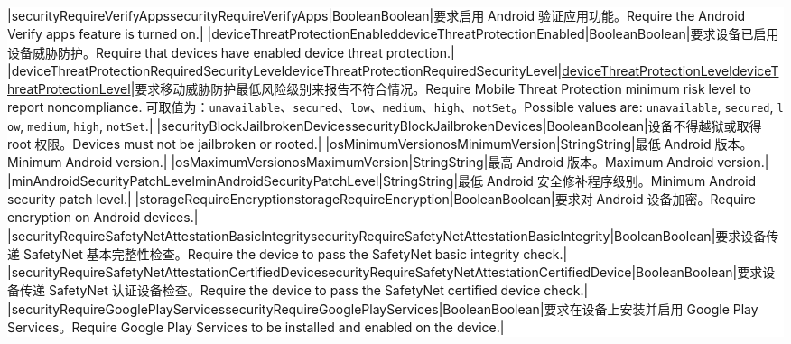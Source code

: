 |<span data-ttu-id="ea7bb-192">securityRequireVerifyApps</span><span class="sxs-lookup"><span data-stu-id="ea7bb-192">securityRequireVerifyApps</span></span>|<span data-ttu-id="ea7bb-193">Boolean</span><span class="sxs-lookup"><span data-stu-id="ea7bb-193">Boolean</span></span>|<span data-ttu-id="ea7bb-194">要求启用 Android 验证应用功能。</span><span class="sxs-lookup"><span data-stu-id="ea7bb-194">Require the Android Verify apps feature is turned on.</span></span>|
|<span data-ttu-id="ea7bb-195">deviceThreatProtectionEnabled</span><span class="sxs-lookup"><span data-stu-id="ea7bb-195">deviceThreatProtectionEnabled</span></span>|<span data-ttu-id="ea7bb-196">Boolean</span><span class="sxs-lookup"><span data-stu-id="ea7bb-196">Boolean</span></span>|<span data-ttu-id="ea7bb-197">要求设备已启用设备威胁防护。</span><span class="sxs-lookup"><span data-stu-id="ea7bb-197">Require that devices have enabled device threat protection.</span></span>|
|<span data-ttu-id="ea7bb-198">deviceThreatProtectionRequiredSecurityLevel</span><span class="sxs-lookup"><span data-stu-id="ea7bb-198">deviceThreatProtectionRequiredSecurityLevel</span></span>|[<span data-ttu-id="ea7bb-199">deviceThreatProtectionLevel</span><span class="sxs-lookup"><span data-stu-id="ea7bb-199">deviceThreatProtectionLevel</span></span>](../resources/intune-deviceconfig-devicethreatprotectionlevel.md)|<span data-ttu-id="ea7bb-200">要求移动威胁防护最低风险级别来报告不符合情况。</span><span class="sxs-lookup"><span data-stu-id="ea7bb-200">Require Mobile Threat Protection minimum risk level to report noncompliance.</span></span> <span data-ttu-id="ea7bb-201">可取值为：`unavailable`、`secured`、`low`、`medium`、`high`、`notSet`。</span><span class="sxs-lookup"><span data-stu-id="ea7bb-201">Possible values are: `unavailable`, `secured`, `low`, `medium`, `high`, `notSet`.</span></span>|
|<span data-ttu-id="ea7bb-202">securityBlockJailbrokenDevices</span><span class="sxs-lookup"><span data-stu-id="ea7bb-202">securityBlockJailbrokenDevices</span></span>|<span data-ttu-id="ea7bb-203">Boolean</span><span class="sxs-lookup"><span data-stu-id="ea7bb-203">Boolean</span></span>|<span data-ttu-id="ea7bb-204">设备不得越狱或取得 root 权限。</span><span class="sxs-lookup"><span data-stu-id="ea7bb-204">Devices must not be jailbroken or rooted.</span></span>|
|<span data-ttu-id="ea7bb-205">osMinimumVersion</span><span class="sxs-lookup"><span data-stu-id="ea7bb-205">osMinimumVersion</span></span>|<span data-ttu-id="ea7bb-206">String</span><span class="sxs-lookup"><span data-stu-id="ea7bb-206">String</span></span>|<span data-ttu-id="ea7bb-207">最低 Android 版本。</span><span class="sxs-lookup"><span data-stu-id="ea7bb-207">Minimum Android version.</span></span>|
|<span data-ttu-id="ea7bb-208">osMaximumVersion</span><span class="sxs-lookup"><span data-stu-id="ea7bb-208">osMaximumVersion</span></span>|<span data-ttu-id="ea7bb-209">String</span><span class="sxs-lookup"><span data-stu-id="ea7bb-209">String</span></span>|<span data-ttu-id="ea7bb-210">最高 Android 版本。</span><span class="sxs-lookup"><span data-stu-id="ea7bb-210">Maximum Android version.</span></span>|
|<span data-ttu-id="ea7bb-211">minAndroidSecurityPatchLevel</span><span class="sxs-lookup"><span data-stu-id="ea7bb-211">minAndroidSecurityPatchLevel</span></span>|<span data-ttu-id="ea7bb-212">String</span><span class="sxs-lookup"><span data-stu-id="ea7bb-212">String</span></span>|<span data-ttu-id="ea7bb-213">最低 Android 安全修补程序级别。</span><span class="sxs-lookup"><span data-stu-id="ea7bb-213">Minimum Android security patch level.</span></span>|
|<span data-ttu-id="ea7bb-214">storageRequireEncryption</span><span class="sxs-lookup"><span data-stu-id="ea7bb-214">storageRequireEncryption</span></span>|<span data-ttu-id="ea7bb-215">Boolean</span><span class="sxs-lookup"><span data-stu-id="ea7bb-215">Boolean</span></span>|<span data-ttu-id="ea7bb-216">要求对 Android 设备加密。</span><span class="sxs-lookup"><span data-stu-id="ea7bb-216">Require encryption on Android devices.</span></span>|
|<span data-ttu-id="ea7bb-217">securityRequireSafetyNetAttestationBasicIntegrity</span><span class="sxs-lookup"><span data-stu-id="ea7bb-217">securityRequireSafetyNetAttestationBasicIntegrity</span></span>|<span data-ttu-id="ea7bb-218">Boolean</span><span class="sxs-lookup"><span data-stu-id="ea7bb-218">Boolean</span></span>|<span data-ttu-id="ea7bb-219">要求设备传递 SafetyNet 基本完整性检查。</span><span class="sxs-lookup"><span data-stu-id="ea7bb-219">Require the device to pass the SafetyNet basic integrity check.</span></span>|
|<span data-ttu-id="ea7bb-220">securityRequireSafetyNetAttestationCertifiedDevice</span><span class="sxs-lookup"><span data-stu-id="ea7bb-220">securityRequireSafetyNetAttestationCertifiedDevice</span></span>|<span data-ttu-id="ea7bb-221">Boolean</span><span class="sxs-lookup"><span data-stu-id="ea7bb-221">Boolean</span></span>|<span data-ttu-id="ea7bb-222">要求设备传递 SafetyNet 认证设备检查。</span><span class="sxs-lookup"><span data-stu-id="ea7bb-222">Require the device to pass the SafetyNet certified device check.</span></span>|
|<span data-ttu-id="ea7bb-223">securityRequireGooglePlayServices</span><span class="sxs-lookup"><span data-stu-id="ea7bb-223">securityRequireGooglePlayServices</span></span>|<span data-ttu-id="ea7bb-224">Boolean</span><span class="sxs-lookup"><span data-stu-id="ea7bb-224">Boolean</span></span>|<span data-ttu-id="ea7bb-225">要求在设备上安装并启用 Google Play Services。</span><span class="sxs-lookup"><span data-stu-id="ea7bb-225">Require Google Play Services to be installed and enabled on the device.</span></span>|